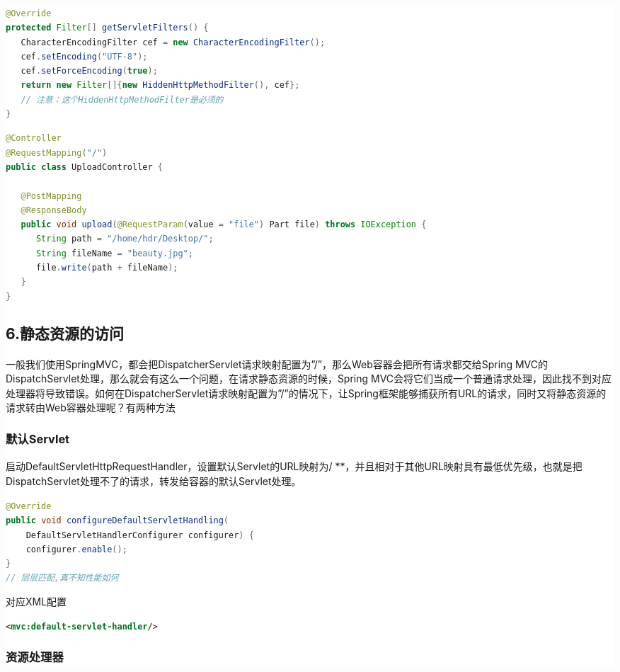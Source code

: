 ```java
@Override
protected Filter[] getServletFilters() {
   CharacterEncodingFilter cef = new CharacterEncodingFilter();
   cef.setEncoding("UTF-8");
   cef.setForceEncoding(true);
   return new Filter[]{new HiddenHttpMethodFilter(), cef};
   // 注意：这个HiddenHttpMethodFilter是必须的
}
```

```java
@Controller
@RequestMapping("/")
public class UploadController {

   @PostMapping
   @ResponseBody
   public void upload(@RequestParam(value = "file") Part file) throws IOException {
      String path = "/home/hdr/Desktop/";
      String fileName = "beauty.jpg";
      file.write(path + fileName);
   }
}
```



## 6.静态资源的访问

一般我们使用SpringMVC，都会把DispatcherServlet请求映射配置为”/”，那么Web容器会把所有请求都交给Spring MVC的DispatchServlet处理，那么就会有这么一个问题，在请求静态资源的时候，Spring MVC会将它们当成一个普通请求处理，因此找不到对应处理器将导致错误。如何在DispatcherServlet请求映射配置为”/”的情况下，让Spring框架能够捕获所有URL的请求，同时又将静态资源的请求转由Web容器处理呢？有两种方法

### 默认Servlet

启动DefaultServletHttpRequestHandler，设置默认Servlet的URL映射为/ **，并且相对于其他URL映射具有最低优先级，也就是把DispatchServlet处理不了的请求，转发给容器的默认Servlet处理。

```java
@Override
public void configureDefaultServletHandling(
    DefaultServletHandlerConfigurer configurer) {
    configurer.enable();
}
// 层层匹配,真不知性能如何
```

对应XML配置

```xml
<mvc:default-servlet-handler/>
```

### 资源处理器
